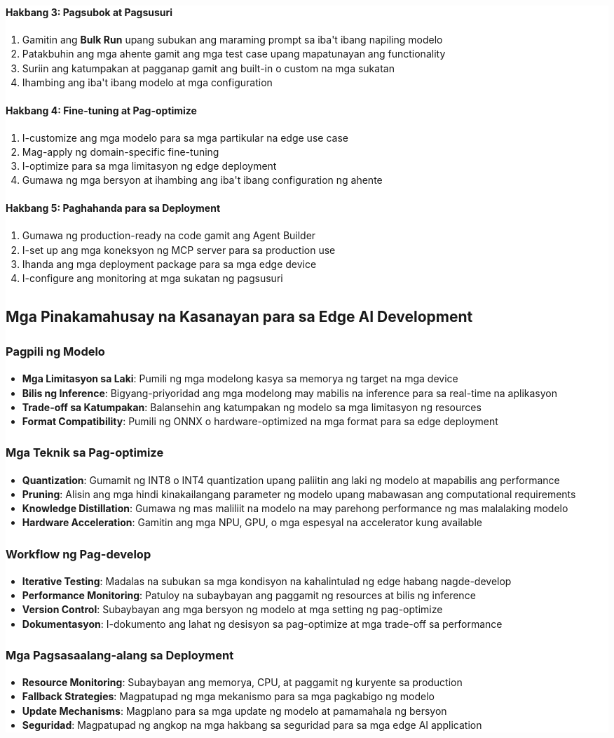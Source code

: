 #### Hakbang 3: Pagsubok at Pagsusuri  
1. Gamitin ang **Bulk Run** upang subukan ang maraming prompt sa iba't ibang napiling modelo  
2. Patakbuhin ang mga ahente gamit ang mga test case upang mapatunayan ang functionality  
3. Suriin ang katumpakan at pagganap gamit ang built-in o custom na mga sukatan  
4. Ihambing ang iba't ibang modelo at mga configuration  

#### Hakbang 4: Fine-tuning at Pag-optimize  
1. I-customize ang mga modelo para sa mga partikular na edge use case  
2. Mag-apply ng domain-specific fine-tuning  
3. I-optimize para sa mga limitasyon ng edge deployment  
4. Gumawa ng mga bersyon at ihambing ang iba't ibang configuration ng ahente  

#### Hakbang 5: Paghahanda para sa Deployment  
1. Gumawa ng production-ready na code gamit ang Agent Builder  
2. I-set up ang mga koneksyon ng MCP server para sa production use  
3. Ihanda ang mga deployment package para sa mga edge device  
4. I-configure ang monitoring at mga sukatan ng pagsusuri  

## Mga Pinakamahusay na Kasanayan para sa Edge AI Development  

### Pagpili ng Modelo  
- **Mga Limitasyon sa Laki**: Pumili ng mga modelong kasya sa memorya ng target na mga device  
- **Bilis ng Inference**: Bigyang-priyoridad ang mga modelong may mabilis na inference para sa real-time na aplikasyon  
- **Trade-off sa Katumpakan**: Balansehin ang katumpakan ng modelo sa mga limitasyon ng resources  
- **Format Compatibility**: Pumili ng ONNX o hardware-optimized na mga format para sa edge deployment  

### Mga Teknik sa Pag-optimize  
- **Quantization**: Gumamit ng INT8 o INT4 quantization upang paliitin ang laki ng modelo at mapabilis ang performance  
- **Pruning**: Alisin ang mga hindi kinakailangang parameter ng modelo upang mabawasan ang computational requirements  
- **Knowledge Distillation**: Gumawa ng mas maliliit na modelo na may parehong performance ng mas malalaking modelo  
- **Hardware Acceleration**: Gamitin ang mga NPU, GPU, o mga espesyal na accelerator kung available  

### Workflow ng Pag-develop  
- **Iterative Testing**: Madalas na subukan sa mga kondisyon na kahalintulad ng edge habang nagde-develop  
- **Performance Monitoring**: Patuloy na subaybayan ang paggamit ng resources at bilis ng inference  
- **Version Control**: Subaybayan ang mga bersyon ng modelo at mga setting ng pag-optimize  
- **Dokumentasyon**: I-dokumento ang lahat ng desisyon sa pag-optimize at mga trade-off sa performance  

### Mga Pagsasaalang-alang sa Deployment  
- **Resource Monitoring**: Subaybayan ang memorya, CPU, at paggamit ng kuryente sa production  
- **Fallback Strategies**: Magpatupad ng mga mekanismo para sa mga pagkabigo ng modelo  
- **Update Mechanisms**: Magplano para sa mga update ng modelo at pamamahala ng bersyon  
- **Seguridad**: Magpatupad ng angkop na mga hakbang sa seguridad para sa mga edge AI application  

